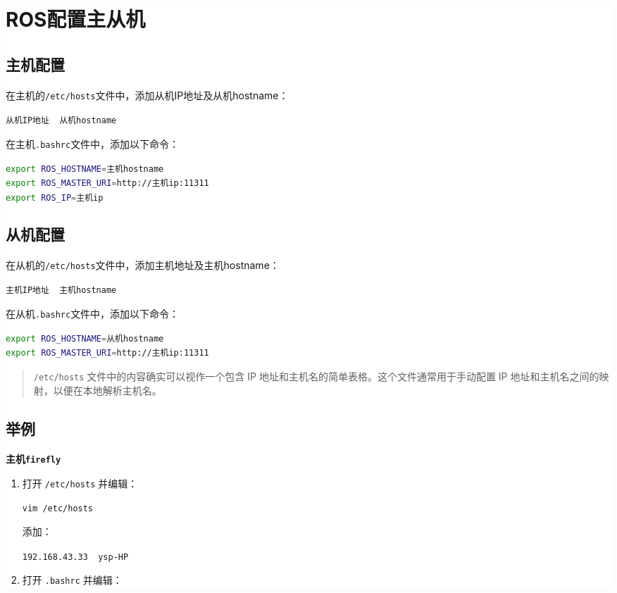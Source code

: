 # ROS配置主从机

## 主机配置

在主机的`/etc/hosts`文件中，添加从机IP地址及从机hostname：

```
从机IP地址  从机hostname
```



在主机`.bashrc`文件中，添加以下命令：

```bash
export ROS_HOSTNAME=主机hostname
export ROS_MASTER_URI=http://主机ip:11311
export ROS_IP=主机ip
```



## 从机配置

在从机的`/etc/hosts`文件中，添加主机地址及主机hostname：

```bash
主机IP地址  主机hostname
```



在从机`.bashrc`文件中，添加以下命令：

```bash
export ROS_HOSTNAME=从机hostname
export ROS_MASTER_URI=http://主机ip:11311
```

> `/etc/hosts` 文件中的内容确实可以视作一个包含 IP 地址和主机名的简单表格。这个文件通常用于手动配置 IP 地址和主机名之间的映射，以便在本地解析主机名。



## 举例

**主机`firefly`**

1. 打开 `/etc/hosts` 并编辑：

   ```bash
   vim /etc/hosts
   ```

   添加：

   ```bash
   192.168.43.33  ysp-HP
   ```

2. 打开 `.bashrc` 并编辑：
